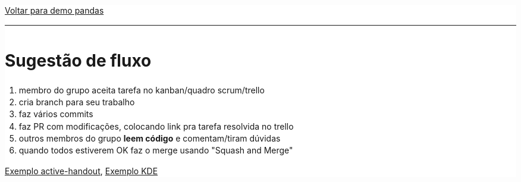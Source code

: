 [Voltar para demo pandas](https://github.com/pandas-dev/pandas/pull/51542)

----

# Sugestão de fluxo

1. membro do grupo aceita tarefa no kanban/quadro scrum/trello
2. cria branch para seu trabalho
3. faz vários commits
4. faz PR com modificações, colocando link pra tarefa resolvida no trello
5. outros membros do grupo **leem código** e comentam/tiram dúvidas
6. quando todos estiverem OK faz o merge usando "Squash and Merge"

[Exemplo active-handout](https://github.com/insper-education/active-handout-plugins-py/pull/76), [Exemplo KDE](https://invent.kde.org/utilities/kate/-/merge_requests/1078)

